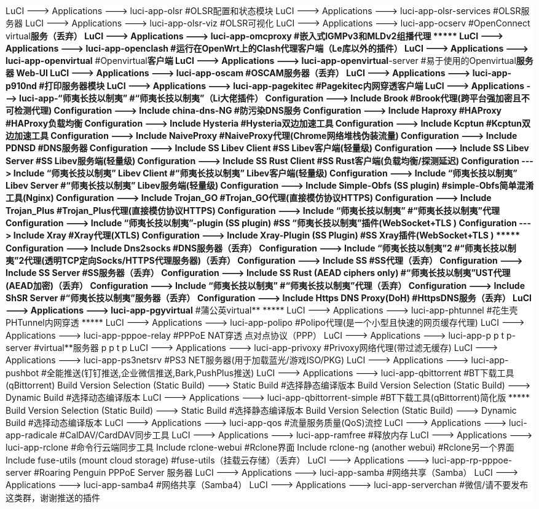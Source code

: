 LuCI ---> Applications ---> luci-app-olsr #OLSR配置和状态模块
LuCI ---> Applications ---> luci-app-olsr-services #OLSR服务器
LuCI ---> Applications ---> luci-app-olsr-viz  #OLSR可视化
LuCI ---> Applications ---> luci-app-ocserv  #OpenConnect virtual**服务（丢弃）
LuCI ---> Applications ---> luci-app-omcproxy #嵌入式IGMPv3和MLDv2组播代理 *****
LuCI ---> Applications ---> luci-app-openclash #运行在OpenWrt上的Clash代理客户端（Le库以外的插件）
LuCI ---> Applications ---> luci-app-openvirtual** #Openvirtual**客户端
LuCI ---> Applications ---> luci-app-openvirtual**-server #易于使用的Openvirtual**服务器 Web-UI
LuCI ---> Applications ---> luci-app-oscam  #OSCAM服务器（丢弃）
LuCI ---> Applications ---> luci-app-p910nd  #打印服务器模块
LuCI ---> Applications ---> luci-app-pagekitec  #Pagekitec内网穿透客户端
LuCI ---> Applications ---> luci-app-“师夷长技以制夷” #“师夷长技以制夷”（Li大佬插件）
  Configuration ---> Include Brook #Brook代理(跨平台强加密且不可检测代理)
  Configuration ---> Include china-dns-NG #防污染DNS服务
  Configuration ---> Include Haproxy #HAProxy #HAProxy负载均衡
  Configuration ---> Include Hysteria #Hysteria双边加速工具
  Configuration ---> Include Kcptun #Kcptun双边加速工具
  Configuration ---> Include NaiveProxy #NaiveProxy代理(Chrome网络堆栈伪装流量)
  Configuration ---> Include PDNSD #DNS服务器
  Configuration ---> Include SS Libev Client #SS Libev客户端(轻量级)
  Configuration ---> Include SS Libev Server #SS Libev服务端(轻量级)
  Configuration ---> Include SS Rust Client #SS Rust客户端(负载均衡/探测延迟)
  Configuration ---> Include “师夷长技以制夷” Libev Client #“师夷长技以制夷” Libev客户端(轻量级)
  Configuration ---> Include “师夷长技以制夷” Libev Server #“师夷长技以制夷” Libev服务端(轻量级)
  Configuration ---> Include Simple-Obfs (SS plugin) #simple-Obfs简单混淆工具(Nginx)
  Configuration ---> Include Trojan_GO #Trojan_GO代理(直接模仿协议HTTPS)
  Configuration ---> Include Trojan_Plus #Trojan_Plus代理(直接模仿协议HTTPS)
  Configuration ---> Include “师夷长技以制夷” #“师夷长技以制夷”代理
  Configuration ---> Include “师夷长技以制夷”-plugin (SS plugin) #SS “师夷长技以制夷”插件(WebSocket+TLS )
  Configuration ---> Include Xray #Xray代理(XTLS)
  Configuration ---> Include Xray-Plugin (SS Plugin) #SS Xray插件(WebSocket+TLS )  *****
  Configuration ---> Include Dns2socks #DNS服务器（丢弃）
  Configuration ---> Include “师夷长技以制夷”2 #“师夷长技以制夷”2代理(透明TCP定向Socks/HTTPS代理服务器)（丢弃）
  Configuration ---> Include SS #SS代理（丢弃）
  Configuration ---> Include SS Server #SS服务器（丢弃）
  Configuration ---> Include SS Rust (AEAD ciphers only) #“师夷长技以制夷”UST代理(AEAD加密)（丢弃）
  Configuration ---> Include “师夷长技以制夷”  #“师夷长技以制夷”代理（丢弃）
  Configuration ---> Include ShSR Server #“师夷长技以制夷”服务器（丢弃）
  Configuration ---> Include Https DNS Proxy(DoH) #HttpsDNS服务（丢弃）
LuCI ---> Applications ---> luci-app-pgyvirtual** #蒲公英virtual**  *****
LuCI ---> Applications ---> luci-app-phtunnel #花生壳PHTunnel内网穿透  *****
LuCI ---> Applications ---> luci-app-polipo #Polipo代理(是一个小型且快速的网页缓存代理)
LuCI ---> Applications ---> luci-app-pppoe-relay #PPPoE NAT穿透 点对点协议（PPP）
LuCI ---> Applications ---> luci-app-p p t p-server #virtual**服务器 p p t p
LuCI ---> Applications ---> luci-app-privoxy #Privoxy网络代理(带过滤无缓存)
LuCI ---> Applications ---> luci-app-ps3netsrv #PS3 NET服务器(用于加载蓝光/游戏ISO/PKG)
LuCI ---> Applications ---> luci-app-pushbot #全能推送(钉钉推送,企业微信推送,Bark,PushPlus推送)
LuCI ---> Applications ---> luci-app-qbittorrent #BT下载工具(qBittorrent)
  Build Version Selection (Static Build) ---> Static Build #选择静态编译版本
  Build Version Selection (Static Build) ---> Dynamic Build #选择动态编译版本
LuCI ---> Applications ---> luci-app-qbittorrent-simple #BT下载工具(qBittorrent)简化版  *****
  Build Version Selection (Static Build) ---> Static Build #选择静态编译版本
  Build Version Selection (Static Build) ---> Dynamic Build #选择动态编译版本
LuCI ---> Applications ---> luci-app-qos  #流量服务质量(QoS)流控
LuCI ---> Applications ---> luci-app-radicale  #CalDAV/CardDAV同步工具
LuCI ---> Applications ---> luci-app-ramfree #释放内存
LuCI ---> Applications ---> luci-app-rclone #命令行云端同步工具
  Include rclone-webui #Rclone界面
  Include rclone-ng (another webui) #Rclone另一个界面
  Include fuse-utils (mount cloud storage) #fuse-utils（挂载云存储）（丢弃）
LuCI ---> Applications ---> luci-app-rp-pppoe-server #Roaring Penguin PPPoE Server 服务器
LuCI ---> Applications ---> luci-app-samba  #网络共享（Samba）
LuCI ---> Applications ---> luci-app-samba4  #网络共享（Samba4）
LuCI ---> Applications ---> luci-app-serverchan  #微信/请不要发布这类群，谢谢推送的插件